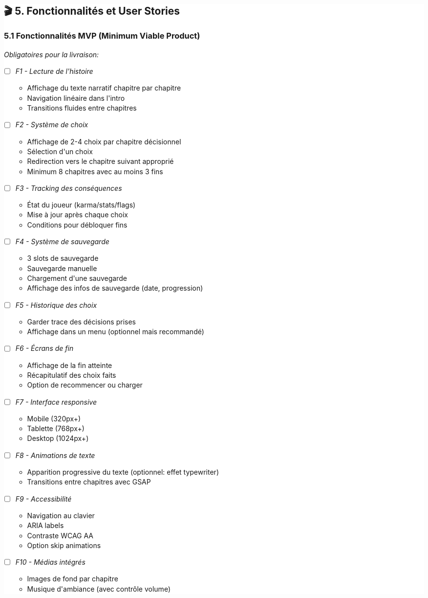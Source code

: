 
## 🎬 5. Fonctionnalités et User Stories

### 5.1 Fonctionnalités MVP (Minimum Viable Product)

*Obligatoires pour la livraison:*

- [ ] *F1 - Lecture de l'histoire*
  - Affichage du texte narratif chapitre par chapitre
  - Navigation linéaire dans l'intro
  - Transitions fluides entre chapitres

- [ ] *F2 - Système de choix*
  - Affichage de 2-4 choix par chapitre décisionnel
  - Sélection d'un choix
  - Redirection vers le chapitre suivant approprié
  - Minimum 8 chapitres avec au moins 3 fins

- [ ] *F3 - Tracking des conséquences*
  - État du joueur (karma/stats/flags)
  - Mise à jour après chaque choix
  - Conditions pour débloquer fins

- [ ] *F4 - Système de sauvegarde*
  - 3 slots de sauvegarde
  - Sauvegarde manuelle
  - Chargement d'une sauvegarde
  - Affichage des infos de sauvegarde (date, progression)

- [ ] *F5 - Historique des choix*
  - Garder trace des décisions prises
  - Affichage dans un menu (optionnel mais recommandé)

- [ ] *F6 - Écrans de fin*
  - Affichage de la fin atteinte
  - Récapitulatif des choix faits
  - Option de recommencer ou charger

- [ ] *F7 - Interface responsive*
  - Mobile (320px+)
  - Tablette (768px+)
  - Desktop (1024px+)

- [ ] *F8 - Animations de texte*
  - Apparition progressive du texte (optionnel: effet typewriter)
  - Transitions entre chapitres avec GSAP

- [ ] *F9 - Accessibilité*
  - Navigation au clavier
  - ARIA labels
  - Contraste WCAG AA
  - Option skip animations

- [ ] *F10 - Médias intégrés*
  - Images de fond par chapitre
  - Musique d'ambiance (avec contrôle volume)
